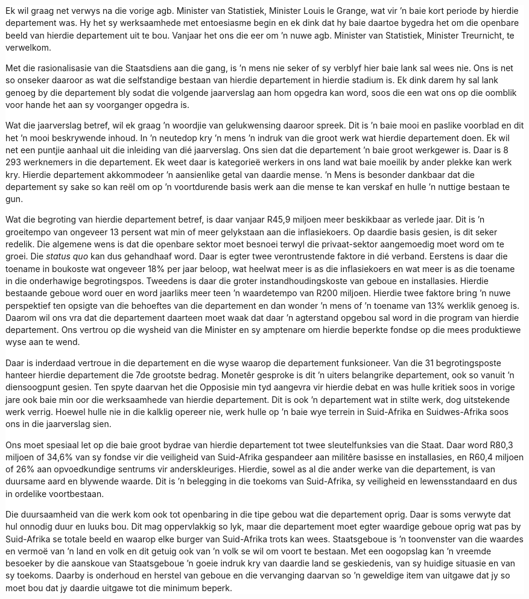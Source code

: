 <p>Ek wil graag net verwys na die vorige agb. Minister van Statistiek, Minister Louis le Grange, wat vir &#x2019;n baie kort periode by hierdie departement was. Hy het sy werksaamhede met entoesiasme begin en ek dink dat hy baie daartoe bygedra het om die openbare beeld van hierdie departement uit te bou. Vanjaar het ons die eer om &#x2019;n nuwe agb. Minister van Statistiek, Minister Treurnicht, te verwelkom.</p>

<p>Met die rasionalisasie van die Staatsdiens aan die gang, is &#x2019;n mens nie seker of sy verblyf hier baie lank sal wees nie. Ons is net so onseker daaroor as wat die selfstandige bestaan van hierdie departement in hierdie stadium is. Ek dink darem hy sal lank genoeg by die departement bly sodat die volgende jaarverslag aan hom opgedra kan word, soos die een wat ons op die oomblik voor hande het aan sy voorganger opgedra is.</p>

<p>Wat die jaarverslag betref, wil ek graag &#x2019;n woordjie van gelukwensing daaroor spreek. Dit is &#x2019;n baie mooi en paslike voorblad en dit het &#x2019;n mooi beskrywende inhoud. In &#x2019;n neutedop kry &#x2019;n mens &#x2019;n indruk van die groot werk wat hierdie departement doen. Ek wil net een puntjie aanhaal uit die inleiding van di&#x00E9; jaarverslag. Ons sien dat die departement &#x2019;n baie groot werkgewer is. Daar is 8 293 werknemers in die departement. Ek weet daar is kategorie&#x00EB; werkers in ons land wat baie moeilik by ander plekke kan werk kry. Hierdie departement akkommodeer &#x2019;n aansienlike getal van daardie mense. &#x2019;n Mens is besonder dankbaar dat die departement sy sake so kan re&#x00EB;l om op &#x2019;n voortdurende basis werk aan die mense te kan verskaf en hulle &#x2019;n nuttige bestaan te gun.</p>

<p>Wat die begroting van hierdie departement betref, is daar vanjaar R45,9 miljoen meer beskikbaar as verlede jaar. Dit is &#x2019;n groeitempo van ongeveer 13 persent wat min of meer gelykstaan aan die inflasiekoers. Op daardie basis gesien, is dit seker redelik. Die algemene wens is dat die openbare sektor moet besnoei terwyl die privaat-sektor aangemoedig moet word om te groei. Die <i>status quo</i> kan dus gehandhaaf word. Daar is egter twee verontrustende faktore in di&#x00E9; verband. Eerstens is daar die toename in boukoste wat ongeveer 18% per jaar beloop, wat heelwat meer is as die inflasiekoers en wat meer is as die toename in die onderhawige begrotingspos. Tweedens is daar die groter instandhoudingskoste van geboue en installasies. Hierdie bestaande geboue word ouer en word jaarliks meer teen &#x2019;n waardetempo van R200 miljoen. Hierdie twee faktore bring &#x2019;n nuwe perspektief ten opsigte van die behoeftes van die departement en dan wonder &#x2019;n mens of &#x2019;n toename van 13% werklik genoeg is. Daarom wil ons vra dat die departement daarteen moet waak dat daar &#x2019;n agterstand opgebou sal word in die program van hierdie departement. Ons vertrou op die wysheid van die Minister en sy amptenare om hierdie beperkte fondse op die mees produktiewe wyse aan te wend.</p>

<p>Daar is inderdaad vertroue in die departement en die wyse waarop die departement funksioneer. Van die 31 begrotingsposte hanteer hierdie departement die 7de grootste bedrag. Monet&#x00EA;r gesproke is dit &#x2019;n uiters belangrike departement, ook so vanuit &#x2019;n diensoogpunt gesien. Ten spyte daarvan het die Opposisie min tyd aangevra vir hierdie debat en was hulle kritiek soos in vorige jare ook baie min oor die werksaamhede van hierdie departement. Dit is ook &#x2019;n departement wat in stilte werk, dog uitstekende werk verrig. Hoewel hulle nie in die kalklig opereer nie, werk hulle op &#x2019;n baie wye terrein in Suid-Afrika en Suidwes-Afrika soos ons in die jaarverslag sien.</p>

<p>Ons moet spesiaal let op die baie groot bydrae van hierdie departement tot twee sleutelfunksies van die Staat. Daar word R80,3 miljoen of 34,6% van sy fondse vir die veiligheid van Suid-Afrika gespandeer aan milit&#x00EA;re basisse en installasies, en R60,4 miljoen of 26% aan opvoedkundige sentrums vir anderskleuriges. Hierdie, sowel as al die ander werke van die departement, is van duursame aard en blywende waarde. Dit is <span class="col_13-14" refersTo="page_0010"/>&#x2019;n belegging in die toekoms van Suid-Afrika, sy veiligheid en lewensstandaard en dus in ordelike voortbestaan.</p>

<p>Die duursaamheid van die werk kom ook tot openbaring in die tipe gebou wat die departement oprig. Daar is soms verwyte dat hul onnodig duur en luuks bou. Dit mag oppervlakkig so lyk, maar die departement moet egter waardige geboue oprig wat pas by Suid-Afrika se totale beeld en waarop elke burger van Suid-Afrika trots kan wees. Staatsgeboue is &#x2019;n toonvenster van die waardes en vermo&#x00EB; van &#x2019;n land en volk en dit getuig ook van &#x2019;n volk se wil om voort te bestaan. Met een oogopslag kan &#x2019;n vreemde besoeker by die aanskoue van Staatsgeboue &#x2019;n goeie indruk kry van daardie land se geskiedenis, van sy huidige situasie en van sy toekoms. Daarby is onderhoud en herstel van geboue en die vervanging daarvan so &#x2019;n geweldige item van uitgawe dat jy so moet bou dat jy daardie uitgawe tot die minimum beperk.</p>
